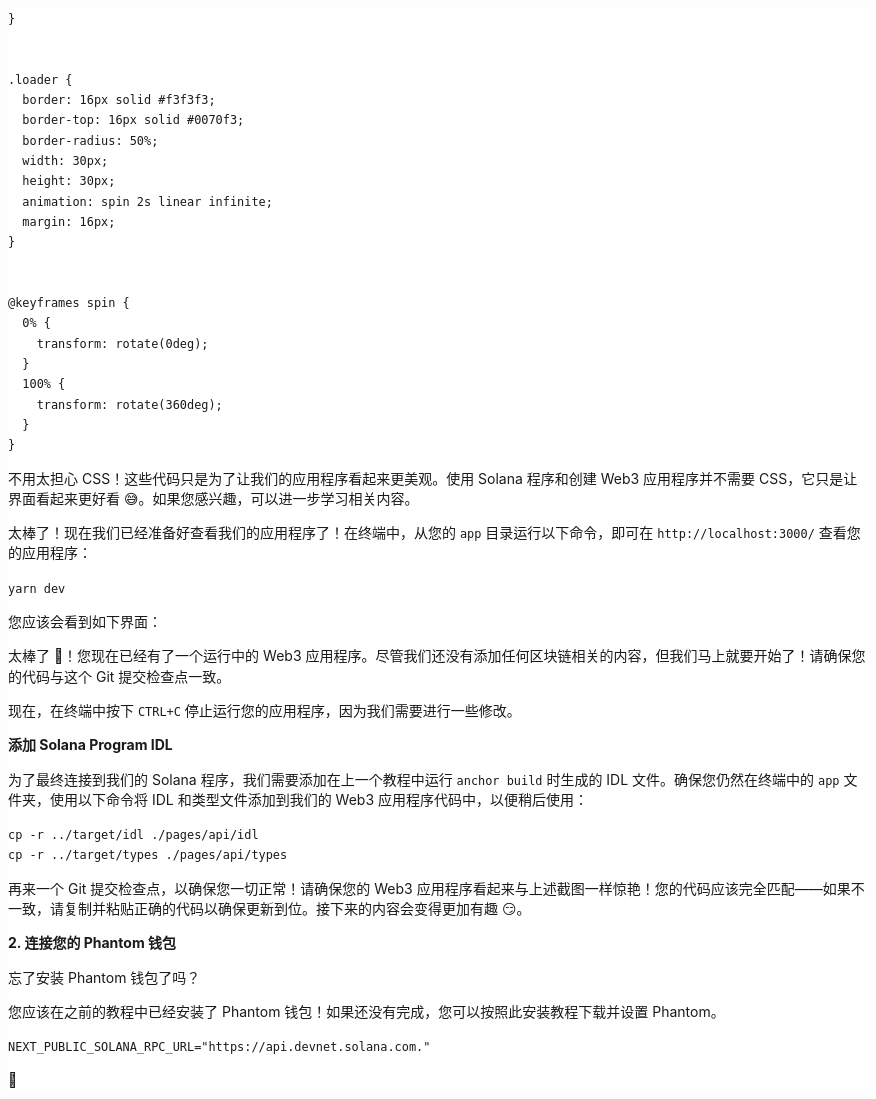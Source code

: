 ```
}


.loader {
  border: 16px solid #f3f3f3;
  border-top: 16px solid #0070f3;
  border-radius: 50%;
  width: 30px;
  height: 30px;
  animation: spin 2s linear infinite;
  margin: 16px;
}


@keyframes spin {
  0% {
    transform: rotate(0deg);
  }
  100% {
    transform: rotate(360deg);
  }
}
```
不用太担心 CSS！这些代码只是为了让我们的应用程序看起来更美观。使用 Solana 程序和创建 Web3 应用程序并不需要 CSS，它只是让界面看起来更好看 😅。如果您感兴趣，可以进一步学习相关内容。

太棒了！现在我们已经准备好查看我们的应用程序了！在终端中，从您的 `app` 目录运行以下命令，即可在 `http://localhost:3000/` 查看您的应用程序：
```
yarn dev
```
您应该会看到如下界面：

太棒了 🤩！您现在已经有了一个运行中的 Web3 应用程序。尽管我们还没有添加任何区块链相关的内容，但我们马上就要开始了！请确保您的代码与这个 Git 提交检查点一致。

现在，在终端中按下 `CTRL+C` 停止运行您的应用程序，因为我们需要进行一些修改。

**添加 Solana Program IDL**

为了最终连接到我们的 Solana 程序，我们需要添加在上一个教程中运行 `anchor build` 时生成的 IDL 文件。确保您仍然在终端中的 `app` 文件夹，使用以下命令将 IDL 和类型文件添加到我们的 Web3 应用程序代码中，以便稍后使用：

```
cp -r ../target/idl ./pages/api/idl
cp -r ../target/types ./pages/api/types
```
再来一个 Git 提交检查点，以确保您一切正常！请确保您的 Web3 应用程序看起来与上述截图一样惊艳！您的代码应该完全匹配——如果不一致，请复制并粘贴正确的代码以确保更新到位。接下来的内容会变得更加有趣 😏。

**2. 连接您的 Phantom 钱包**

忘了安装 Phantom 钱包了吗？

您应该在之前的教程中已经安装了 Phantom 钱包！如果还没有完成，您可以按照此安装教程下载并设置 Phantom。
```
NEXT_PUBLIC_SOLANA_RPC_URL="https://api.devnet.solana.com."
```
📘

